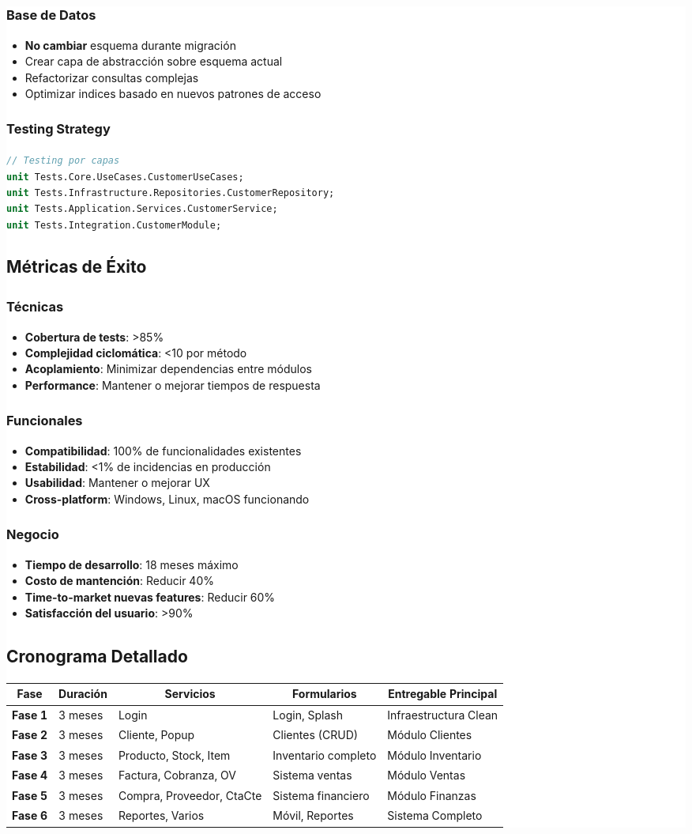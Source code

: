 ### **Base de Datos**
- **No cambiar** esquema durante migración
- Crear capa de abstracción sobre esquema actual
- Refactorizar consultas complejas
- Optimizar indices basado en nuevos patrones de acceso

### **Testing Strategy**
```pascal
// Testing por capas
unit Tests.Core.UseCases.CustomerUseCases;
unit Tests.Infrastructure.Repositories.CustomerRepository;  
unit Tests.Application.Services.CustomerService;
unit Tests.Integration.CustomerModule;
```

## Métricas de Éxito

### **Técnicas**
- **Cobertura de tests**: >85%
- **Complejidad ciclomática**: <10 por método
- **Acoplamiento**: Minimizar dependencias entre módulos
- **Performance**: Mantener o mejorar tiempos de respuesta

### **Funcionales**
- **Compatibilidad**: 100% de funcionalidades existentes
- **Estabilidad**: <1% de incidencias en producción
- **Usabilidad**: Mantener o mejorar UX
- **Cross-platform**: Windows, Linux, macOS funcionando

### **Negocio**
- **Tiempo de desarrollo**: 18 meses máximo
- **Costo de mantención**: Reducir 40%
- **Time-to-market nuevas features**: Reducir 60%
- **Satisfacción del usuario**: >90%

## Cronograma Detallado

| Fase | Duración | Servicios | Formularios | Entregable Principal |
|------|----------|-----------|-------------|---------------------|
| **Fase 1** | 3 meses | Login | Login, Splash | Infraestructura Clean |
| **Fase 2** | 3 meses | Cliente, Popup | Clientes (CRUD) | Módulo Clientes |
| **Fase 3** | 3 meses | Producto, Stock, Item | Inventario completo | Módulo Inventario |
| **Fase 4** | 3 meses | Factura, Cobranza, OV | Sistema ventas | Módulo Ventas |
| **Fase 5** | 3 meses | Compra, Proveedor, CtaCte | Sistema financiero | Módulo Finanzas |
| **Fase 6** | 3 meses | Reportes, Varios | Móvil, Reportes | Sistema Completo |
